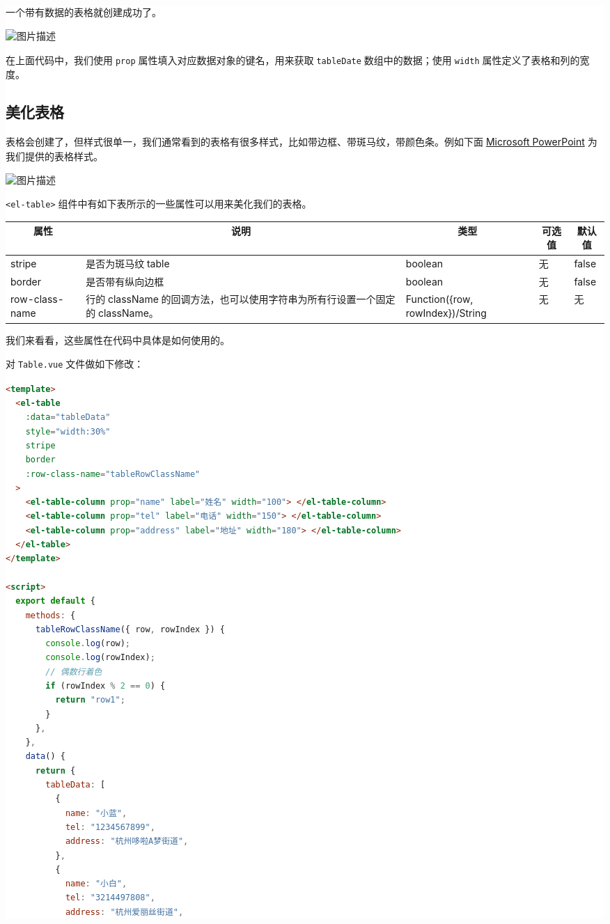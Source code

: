 一个带有数据的表格就创建成功了。

![图片描述](https://doc.shiyanlou.com/courses/5246/1347963/f48c78de93006deac3cd51f7d668010a-0)

在上面代码中，我们使用 `prop` 属性填入对应数据对象的键名，用来获取 `tableDate` 数组中的数据；使用 `width` 属性定义了表格和列的宽度。

## 美化表格

表格会创建了，但样式很单一，我们通常看到的表格有很多样式，比如带边框、带斑马纹，带颜色条。例如下面 [Microsoft PowerPoint](https://www.microsoft.com/en-us/microsoft-365/powerpoint) 为我们提供的表格样式。

![图片描述](https://doc.shiyanlou.com/courses/5246/1347963/92a2ef7b5d87e41898ed75889eea1702-0)

`<el-table>` 组件中有如下表所示的一些属性可以用来美化我们的表格。

| 属性           | 说明                                                         | 类型                             | 可选值 | 默认值 |
| -------------- | ------------------------------------------------------------ | -------------------------------- | ------ | ------ |
| stripe         | 是否为斑马纹 table                                           | boolean                          | 无     | false  |
| border         | 是否带有纵向边框                                             | boolean                          | 无     | false  |
| row-class-name | 行的 className 的回调方法，也可以使用字符串为所有行设置一个固定的 className。 | Function({row, rowIndex})/String | 无     | 无     |

我们来看看，这些属性在代码中具体是如何使用的。

对 `Table.vue` 文件做如下修改：

```html
<template>
  <el-table
    :data="tableData"
    style="width:30%"
    stripe
    border
    :row-class-name="tableRowClassName"
  >
    <el-table-column prop="name" label="姓名" width="100"> </el-table-column>
    <el-table-column prop="tel" label="电话" width="150"> </el-table-column>
    <el-table-column prop="address" label="地址" width="180"> </el-table-column>
  </el-table>
</template>

<script>
  export default {
    methods: {
      tableRowClassName({ row, rowIndex }) {
        console.log(row);
        console.log(rowIndex);
        // 偶数行着色
        if (rowIndex % 2 == 0) {
          return "row1";
        }
      },
    },
    data() {
      return {
        tableData: [
          {
            name: "小蓝",
            tel: "1234567899",
            address: "杭州哆啦A梦街道",
          },
          {
            name: "小白",
            tel: "3214497808",
            address: "杭州爱丽丝街道",
```